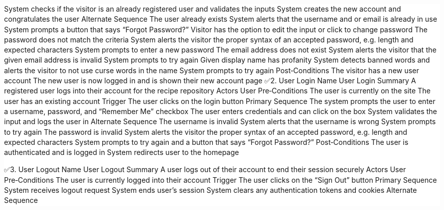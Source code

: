 System checks if the visitor is an already registered user and validates the inputs
System creates the new account and congratulates the user
Alternate Sequence
The user already exists
System alerts that the username and or email is already in use
System prompts a button that says “Forgot Password?” 
Visitor has the option to edit the input or click to change password
The password does not match the criteria
System alerts the visitor the proper syntax of an accepted password, e.g. length and expected characters 
System prompts to enter a new password
The email address does not exist
System alerts the visitor that the given email address is invalid
System prompts to try again
Given display name has profanity
System detects banned words and alerts the visitor to not use curse words in the name
System prompts to try again
Post‑Conditions
The visitor has a new user account
The new user is now logged in and is shown their new account page
✅2. User Login
Name
User Login
Summary
A registered user logs into their account for the recipe repository
Actors
User
Pre‑Conditions
The user is currently on the site
The user has an existing account
Trigger
The user clicks on the login button
Primary Sequence
The system prompts the user to enter a username, password, and “Remember Me” checkbox
The user enters credentials and can click on the box
System validates the input and logs the user in
Alternate Sequence
The username is invalid
System alerts that the username is wrong
System prompts to try again
The password is invalid
System alerts the visitor the proper syntax of an accepted password, e.g. length and expected characters 
System prompts to try again and a button that says “Forgot Password?” 
Post‑Conditions
The user is authenticated and is logged in
System redirects user to the homepage

✅3. User Logout
Name
User Logout
Summary
A user logs out of their account to end their session securely
Actors
User
Pre‑Conditions
The user is currently logged into their account
Trigger
The user clicks on the “Sign Out” button
Primary Sequence
System receives logout request
System ends user’s session
System clears any authentication tokens and cookies
Alternate Sequence